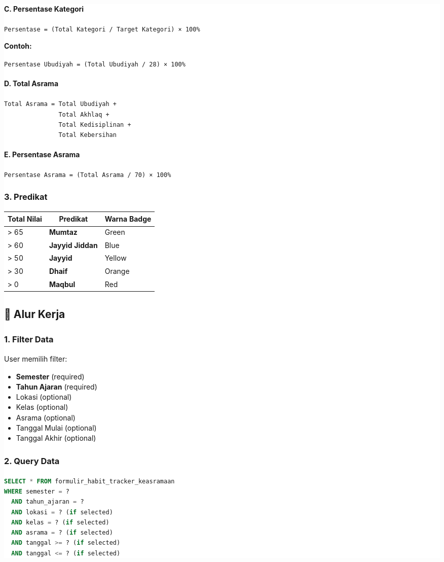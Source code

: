 #### C. Persentase Kategori
```
Persentase = (Total Kategori / Target Kategori) × 100%
```

**Contoh:**
```
Persentase Ubudiyah = (Total Ubudiyah / 28) × 100%
```

#### D. Total Asrama
```
Total Asrama = Total Ubudiyah + 
               Total Akhlaq + 
               Total Kedisiplinan + 
               Total Kebersihan
```

#### E. Persentase Asrama
```
Persentase Asrama = (Total Asrama / 70) × 100%
```

### 3. Predikat

| Total Nilai | Predikat | Warna Badge |
|-------------|----------|-------------|
| > 65 | **Mumtaz** | Green |
| > 60 | **Jayyid Jiddan** | Blue |
| > 50 | **Jayyid** | Yellow |
| > 30 | **Dhaif** | Orange |
| > 0 | **Maqbul** | Red |

## 🔄 Alur Kerja

### 1. Filter Data
User memilih filter:
- **Semester** (required)
- **Tahun Ajaran** (required)
- Lokasi (optional)
- Kelas (optional)
- Asrama (optional)
- Tanggal Mulai (optional)
- Tanggal Akhir (optional)

### 2. Query Data
```sql
SELECT * FROM formulir_habit_tracker_keasramaan
WHERE semester = ? 
  AND tahun_ajaran = ?
  AND lokasi = ? (if selected)
  AND kelas = ? (if selected)
  AND asrama = ? (if selected)
  AND tanggal >= ? (if selected)
  AND tanggal <= ? (if selected)
```
